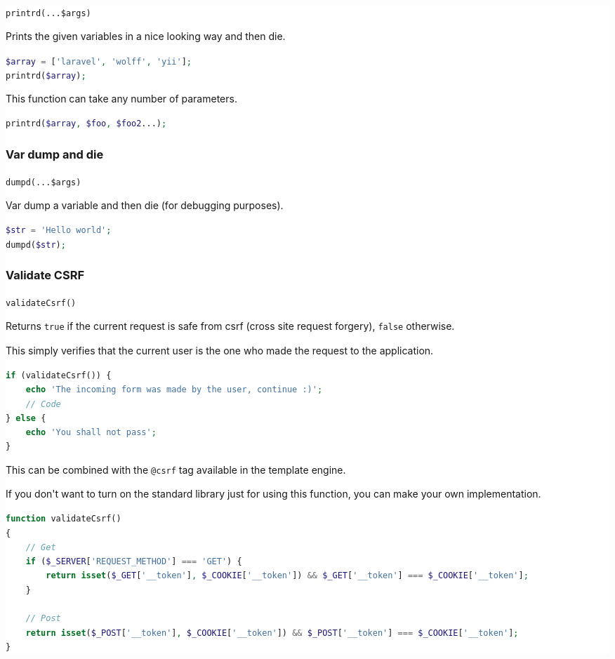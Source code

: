 `printrd(...$args)`

Prints the given variables in a nice looking way and then die.

```php
$array = ['laravel', 'wolff', 'yii'];
printrd($array);
```

This function can take any number of parameters.

```php
printrd($array, $foo, $foo2...);
```

### Var dump and die

`dumpd(...$args)`

Var dump a variable and then die (for debugging purposes).

```php
$str = 'Hello world';
dumpd($str);
```

### Validate CSRF

`validateCsrf()`

Returns `true` if the current request is safe from csrf (cross site request forgery), `false` otherwise.

This simply verifies that the current user is the one who made the request to the application.

```php
if (validateCsrf()) {
    echo 'The incoming form was made by the user, continue :)';
    // Code
} else {
    echo 'You shall not pass';
}
```

This can be combined with the `@csrf` tag available in the template engine.

If you don't want to turn on the standard library just for using this function, you can make your own implementation.

```php
function validateCsrf()
{
    // Get
    if ($_SERVER['REQUEST_METHOD'] === 'GET') {
        return isset($_GET['__token'], $_COOKIE['__token']) && $_GET['__token'] === $_COOKIE['__token'];
    }

    // Post
    return isset($_POST['__token'], $_COOKIE['__token']) && $_POST['__token'] === $_COOKIE['__token'];
}
```
